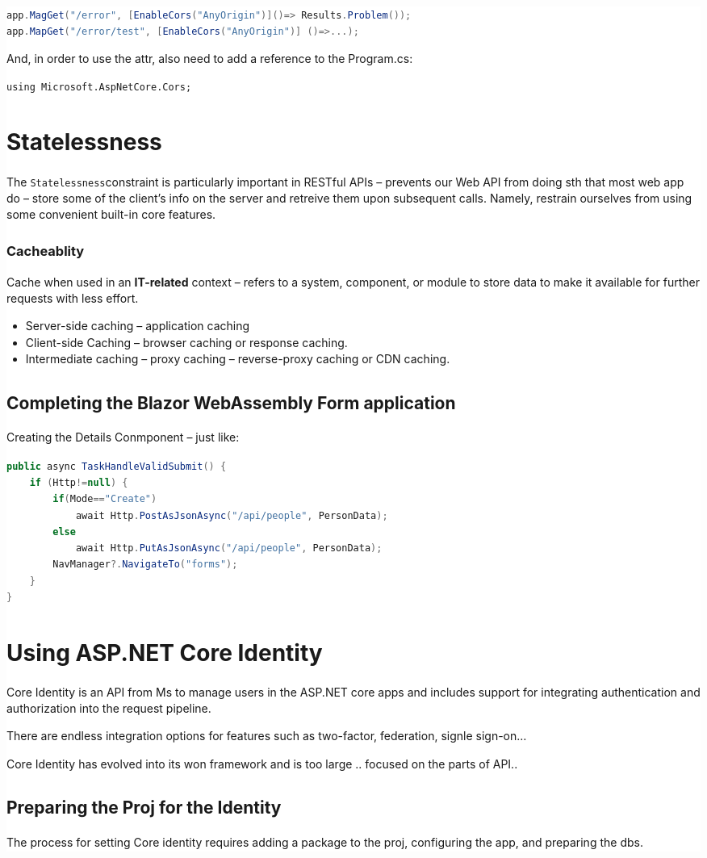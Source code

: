 ```cs
app.MagGet("/error", [EnableCors("AnyOrigin")]()=> Results.Problem());
app.MapGet("/error/test", [EnableCors("AnyOrigin")] ()=>...);
```

And, in order to use the attr, also need to add a reference to the Program.cs:

`using Microsoft.AspNetCore.Cors;`

# Statelessness

The `Statelessness`constraint is particularly important in RESTful APIs – prevents our Web API from doing sth that most web app do – store some of the client’s info on the server and retreive them upon subsequent calls. Namely, restrain ourselves from using some convenient built-in core features.

### Cacheablity 

Cache when used in an **IT-related** context – refers to a system, component, or module to store data to make it available for further requests with less effort.

- Server-side caching – application caching
- Client-side Caching – browser caching or response caching.
- Intermediate caching – proxy caching – reverse-proxy caching or CDN caching.

## Completing the Blazor WebAssembly Form application

Creating the Details Conmponent – just like:

```cs
public async TaskHandleValidSubmit() {
    if (Http!=null) {
        if(Mode=="Create")
            await Http.PostAsJsonAsync("/api/people", PersonData);
        else 
            await Http.PutAsJsonAsync("/api/people", PersonData);
        NavManager?.NavigateTo("forms");
    }
}
```

# Using ASP.NET Core Identity

Core Identity is an API from Ms to manage users in the ASP.NET core apps and includes support for integrating authentication and authorization into the request pipeline.

There are endless integration options for features such as two-factor, federation, signle sign-on…

Core Identity has evolved into its won framework and is too large .. focused on the parts of API..

## Preparing the Proj for the Identity

The process for setting Core identity requires adding a package to the proj, configuring the app, and preparing the dbs.
